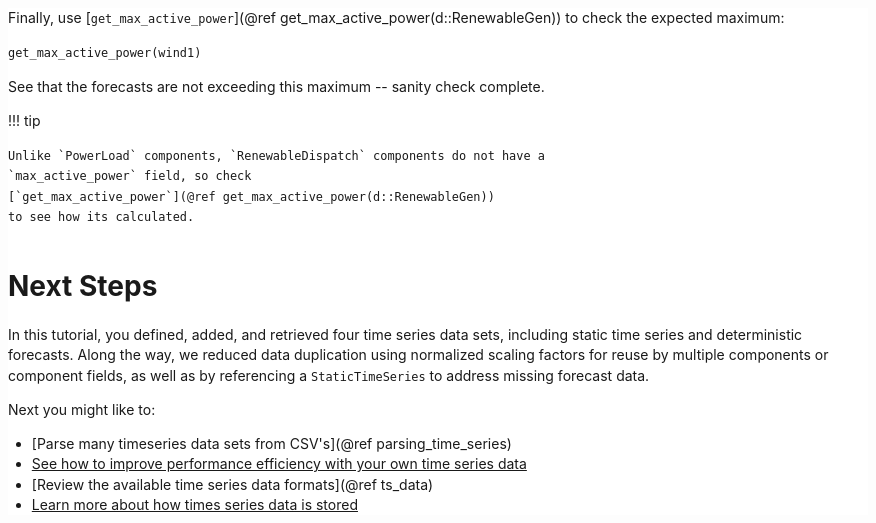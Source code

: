 Finally, use [`get_max_active_power`](@ref get_max_active_power(d::RenewableGen)) to
check the expected maximum:

```@repl timeseries
get_max_active_power(wind1)
```

See that the forecasts are not exceeding this maximum -- sanity check complete.

!!! tip
    
    Unlike `PowerLoad` components, `RenewableDispatch` components do not have a
    `max_active_power` field, so check
    [`get_max_active_power`](@ref get_max_active_power(d::RenewableGen))
    to see how its calculated.

# Next Steps

In this tutorial, you defined, added, and retrieved four time series data
sets, including static time series and deterministic forecasts. Along the way, we
reduced data duplication using normalized scaling factors for reuse by multiple components
or component fields, as well as by referencing a `StaticTimeSeries` to address missing
forecast data.

Next you might like to:

  - [Parse many timeseries data sets from CSV's](@ref parsing_time_series)
  - [See how to improve performance efficiency with your own time series data](@ref "Improve Performance with Time Series Data")
  - [Review the available time series data formats](@ref ts_data)
  - [Learn more about how times series data is stored](@ref "Data Storage")
